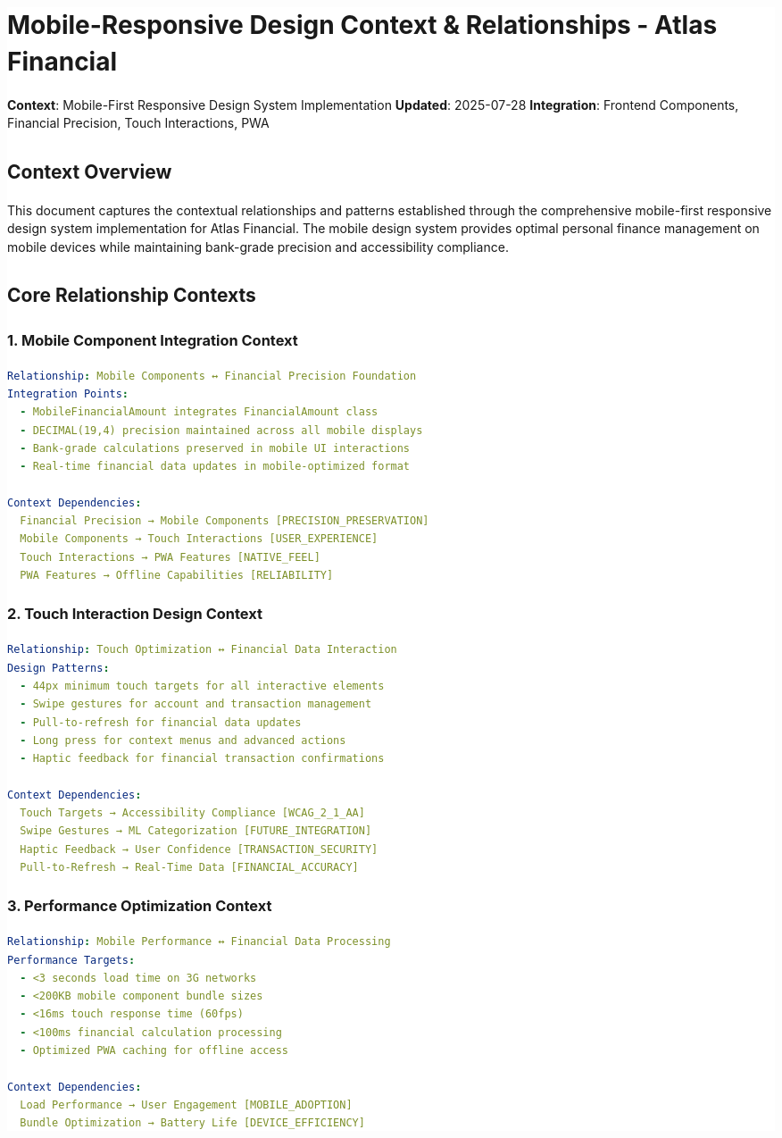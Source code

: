 # Mobile-Responsive Design Context & Relationships - Atlas Financial

**Context**: Mobile-First Responsive Design System Implementation
**Updated**: 2025-07-28
**Integration**: Frontend Components, Financial Precision, Touch Interactions, PWA

## Context Overview

This document captures the contextual relationships and patterns established through the comprehensive mobile-first responsive design system implementation for Atlas Financial. The mobile design system provides optimal personal finance management on mobile devices while maintaining bank-grade precision and accessibility compliance.

## Core Relationship Contexts

### 1. Mobile Component Integration Context
```yaml
Relationship: Mobile Components ↔ Financial Precision Foundation
Integration Points:
  - MobileFinancialAmount integrates FinancialAmount class
  - DECIMAL(19,4) precision maintained across all mobile displays
  - Bank-grade calculations preserved in mobile UI interactions
  - Real-time financial data updates in mobile-optimized format

Context Dependencies:
  Financial Precision → Mobile Components [PRECISION_PRESERVATION]
  Mobile Components → Touch Interactions [USER_EXPERIENCE]
  Touch Interactions → PWA Features [NATIVE_FEEL]
  PWA Features → Offline Capabilities [RELIABILITY]
```

### 2. Touch Interaction Design Context
```yaml
Relationship: Touch Optimization ↔ Financial Data Interaction
Design Patterns:
  - 44px minimum touch targets for all interactive elements
  - Swipe gestures for account and transaction management
  - Pull-to-refresh for financial data updates
  - Long press for context menus and advanced actions
  - Haptic feedback for financial transaction confirmations

Context Dependencies:
  Touch Targets → Accessibility Compliance [WCAG_2_1_AA]
  Swipe Gestures → ML Categorization [FUTURE_INTEGRATION]
  Haptic Feedback → User Confidence [TRANSACTION_SECURITY]
  Pull-to-Refresh → Real-Time Data [FINANCIAL_ACCURACY]
```

### 3. Performance Optimization Context
```yaml
Relationship: Mobile Performance ↔ Financial Data Processing
Performance Targets:
  - <3 seconds load time on 3G networks
  - <200KB mobile component bundle sizes
  - <16ms touch response time (60fps)
  - <100ms financial calculation processing
  - Optimized PWA caching for offline access

Context Dependencies:
  Load Performance → User Engagement [MOBILE_ADOPTION]
  Bundle Optimization → Battery Life [DEVICE_EFFICIENCY]
```